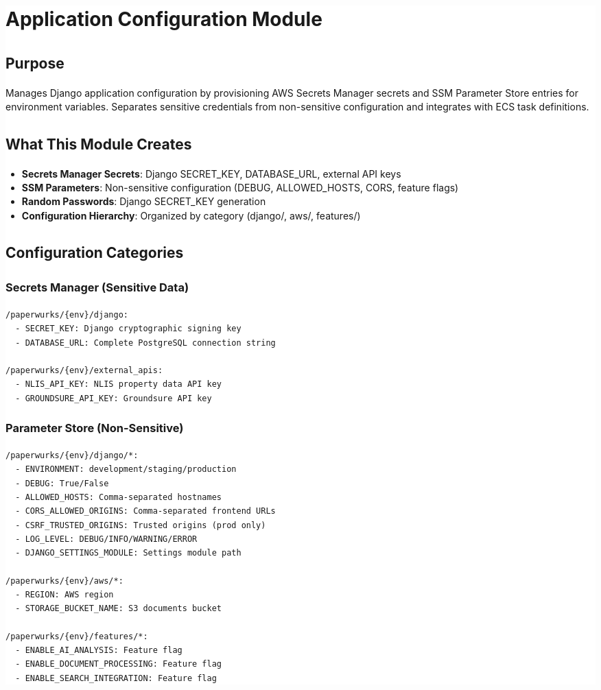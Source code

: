 # Application Configuration Module

## Purpose

Manages Django application configuration by provisioning AWS Secrets Manager secrets and SSM Parameter Store entries for environment variables. Separates sensitive credentials from non-sensitive configuration and integrates with ECS task definitions.

## What This Module Creates

- **Secrets Manager Secrets**: Django SECRET_KEY, DATABASE_URL, external API keys
- **SSM Parameters**: Non-sensitive configuration (DEBUG, ALLOWED_HOSTS, CORS, feature flags)
- **Random Passwords**: Django SECRET_KEY generation
- **Configuration Hierarchy**: Organized by category (django/, aws/, features/)

## Configuration Categories

### Secrets Manager (Sensitive Data)

```
/paperwurks/{env}/django:
  - SECRET_KEY: Django cryptographic signing key
  - DATABASE_URL: Complete PostgreSQL connection string

/paperwurks/{env}/external_apis:
  - NLIS_API_KEY: NLIS property data API key
  - GROUNDSURE_API_KEY: Groundsure API key
```

### Parameter Store (Non-Sensitive)

```
/paperwurks/{env}/django/*:
  - ENVIRONMENT: development/staging/production
  - DEBUG: True/False
  - ALLOWED_HOSTS: Comma-separated hostnames
  - CORS_ALLOWED_ORIGINS: Comma-separated frontend URLs
  - CSRF_TRUSTED_ORIGINS: Trusted origins (prod only)
  - LOG_LEVEL: DEBUG/INFO/WARNING/ERROR
  - DJANGO_SETTINGS_MODULE: Settings module path

/paperwurks/{env}/aws/*:
  - REGION: AWS region
  - STORAGE_BUCKET_NAME: S3 documents bucket

/paperwurks/{env}/features/*:
  - ENABLE_AI_ANALYSIS: Feature flag
  - ENABLE_DOCUMENT_PROCESSING: Feature flag
  - ENABLE_SEARCH_INTEGRATION: Feature flag
```
